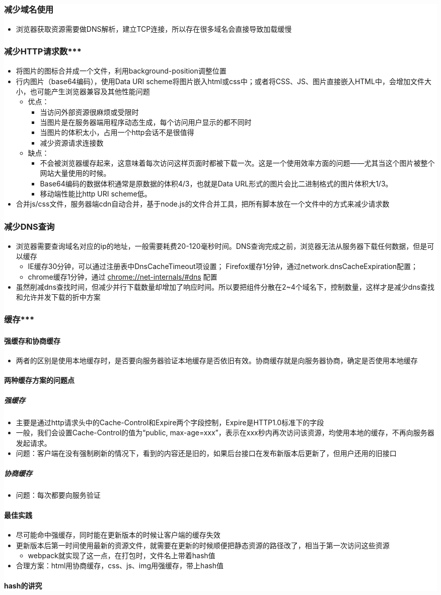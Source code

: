 ### 减少域名使用

- 浏览器获取资源需要做DNS解析，建立TCP连接，所以存在很多域名会直接导致加载缓慢

### 减少HTTP请求数***

- 将图片的图标合并成一个文件，利用background-position调整位置
- 行内图片（base64编码），使用Data URI scheme将图片嵌入html或css中；或者将CSS、JS、图片直接嵌入HTML中，会增加文件大小，也可能产生浏览器兼容及其他性能问题
  - 优点：
    - 当访问外部资源很麻烦或受限时
    - 当图片是在服务器端用程序动态生成，每个访问用户显示的都不同时
    - 当图片的体积太小，占用一个http会话不是很值得
    - 减少资源请求连接数
  - 缺点：
    - 不会被浏览器缓存起来，这意味着每次访问这样页面时都被下载一次。这是一个使用效率方面的问题——尤其当这个图片被整个网站大量使用的时候。
    - Base64编码的数据体积通常是原数据的体积4/3，也就是Data URL形式的图片会比二进制格式的图片体积大1/3。
    - 移动端性能比http URI scheme低。
- 合并js/css文件，服务器端cdn自动合并，基于node.js的文件合并工具，把所有脚本放在一个文件中的方式来减少请求数

### 减少DNS查询

- 浏览器需要查询域名对应的ip的地址，一般需要耗费20-120毫秒时间。DNS查询完成之前，浏览器无法从服务器下载任何数据，但是可以缓存
  - IE缓存30分钟，可以通过注册表中DnsCacheTimeout项设置；
    Firefox缓存1分钟，通过network.dnsCacheExpiration配置；
  - chrome缓存1分钟，通过 [chrome://net-internals/#dns]() 配置
- 虽然削减dns查找时间，但减少并行下载数量却增加了响应时间。所以要把组件分散在2~4个域名下，控制数量，这样才是减少dns查找和允许并发下载的折中方案

### 缓存***

#### 强缓存和协商缓存

- 两者的区别是使用本地缓存时，是否要向服务器验证本地缓存是否依旧有效。协商缓存就是向服务器协商，确定是否使用本地缓存

#### 两种缓存方案的问题点

##### 强缓存

- 主要是通过http请求头中的Cache-Control和Expire两个字段控制，Expire是HTTP1.0标准下的字段
- 一般，我们会设置Cache-Control的值为“public, max-age=xxx”，表示在xxx秒内再次访问该资源，均使用本地的缓存，不再向服务器发起请求。
- 问题：客户端在没有强制刷新的情况下，看到的内容还是旧的，如果后台接口在发布新版本后更新了，但用户还用的旧接口

##### 协商缓存

- 问题：每次都要向服务验证

#### 最佳实践

- 尽可能命中强缓存，同时能在更新版本的时候让客户端的缓存失效
- 更新版本后第一时间使用最新的资源文件，就需要在更新的时候顺便把静态资源的路径改了，相当于第一次访问这些资源
  - webpack就实现了这一点，在打包时，文件名上带着hash值
- 合理方案：html用协商缓存，css、js、img用强缓存，带上hash值

#### hash的讲究
